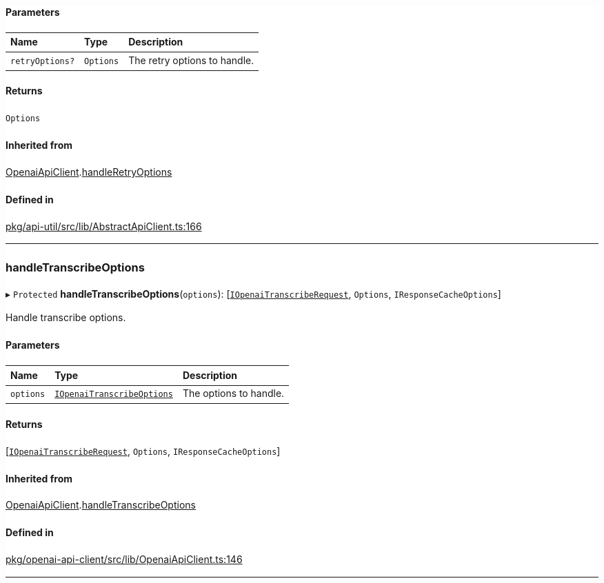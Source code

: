 #### Parameters

| Name | Type | Description |
| :------ | :------ | :------ |
| `retryOptions?` | `Options` | The retry options to handle. |

#### Returns

`Options`

#### Inherited from

[OpenaiApiClient](https://github.com/bemoje/tsmono/blob/main/pkg/openai-api-client/docs/md/classes/OpenaiApiClient.md).[handleRetryOptions](https://github.com/bemoje/tsmono/blob/main/pkg/openai-api-client/docs/md/classes/OpenaiApiClient.md#handleretryoptions)

#### Defined in

[pkg/api-util/src/lib/AbstractApiClient.ts:166](https://github.com/bemoje/tsmono/blob/ad6c8c6/pkg/api-util/src/lib/AbstractApiClient.ts#L166)

___

### handleTranscribeOptions

▸ `Protected` **handleTranscribeOptions**(`options`): [[`IOpenaiTranscribeRequest`](https://github.com/bemoje/tsmono/blob/main/pkg/openai-api-client/docs/md/interfaces/IOpenaiTranscribeRequest.md), `Options`, `IResponseCacheOptions`]

Handle transcribe options.

#### Parameters

| Name | Type | Description |
| :------ | :------ | :------ |
| `options` | [`IOpenaiTranscribeOptions`](https://github.com/bemoje/tsmono/blob/main/pkg/openai-api-client/docs/md/interfaces/IOpenaiTranscribeOptions.md) | The options to handle. |

#### Returns

[[`IOpenaiTranscribeRequest`](https://github.com/bemoje/tsmono/blob/main/pkg/openai-api-client/docs/md/interfaces/IOpenaiTranscribeRequest.md), `Options`, `IResponseCacheOptions`]

#### Inherited from

[OpenaiApiClient](https://github.com/bemoje/tsmono/blob/main/pkg/openai-api-client/docs/md/classes/OpenaiApiClient.md).[handleTranscribeOptions](https://github.com/bemoje/tsmono/blob/main/pkg/openai-api-client/docs/md/classes/OpenaiApiClient.md#handletranscribeoptions)

#### Defined in

[pkg/openai-api-client/src/lib/OpenaiApiClient.ts:146](https://github.com/bemoje/tsmono/blob/ad6c8c6/pkg/openai-api-client/src/lib/OpenaiApiClient.ts#L146)

___
